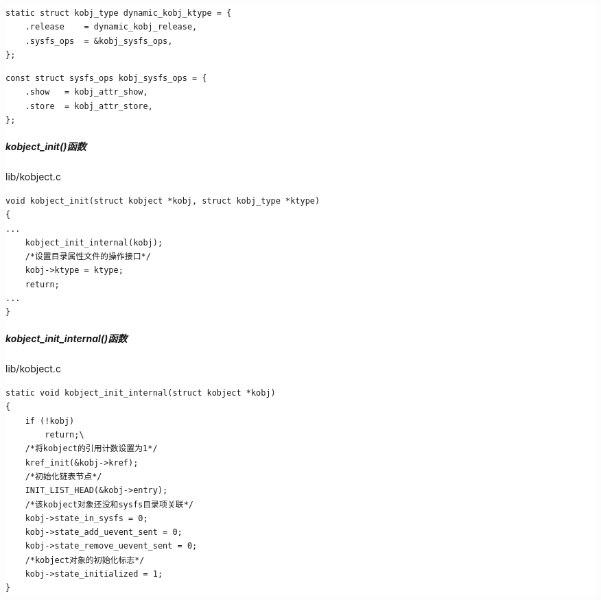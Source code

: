 

```
static struct kobj_type dynamic_kobj_ktype = {
	.release	= dynamic_kobj_release,
	.sysfs_ops	= &kobj_sysfs_ops,
};
```



```
const struct sysfs_ops kobj_sysfs_ops = {
	.show	= kobj_attr_show,
	.store	= kobj_attr_store,
};
```



##### kobject_init()函数

lib/kobject.c

```
void kobject_init(struct kobject *kobj, struct kobj_type *ktype)
{
...
	kobject_init_internal(kobj);
	/*设置目录属性文件的操作接口*/
	kobj->ktype = ktype;
	return;
...
}
```

##### kobject_init_internal()函数

lib/kobject.c

```
static void kobject_init_internal(struct kobject *kobj)
{
	if (!kobj)
		return;\
	/*将kobject的引用计数设置为1*/
	kref_init(&kobj->kref);
	/*初始化链表节点*/
	INIT_LIST_HEAD(&kobj->entry);
	/*该kobject对象还没和sysfs目录项关联*/
	kobj->state_in_sysfs = 0;
	kobj->state_add_uevent_sent = 0;
	kobj->state_remove_uevent_sent = 0;
	/*kobject对象的初始化标志*/
	kobj->state_initialized = 1;
}
```
